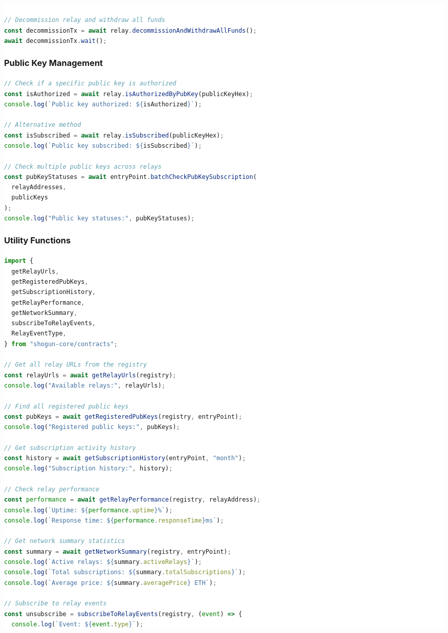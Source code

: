 ```typescript

// Decommission relay and withdraw all funds
const decommissionTx = await relay.decommissionAndWithdrawAllFunds();
await decommissionTx.wait();
```

### Public Key Management

```typescript
// Check if a specific public key is authorized
const isAuthorized = await relay.isAuthorizedByPubKey(publicKeyHex);
console.log(`Public key authorized: ${isAuthorized}`);

// Alternative method
const isSubscribed = await relay.isSubscribed(publicKeyHex);
console.log(`Public key subscribed: ${isSubscribed}`);

// Check multiple public keys across relays
const pubKeyStatuses = await entryPoint.batchCheckPubKeySubscription(
  relayAddresses,
  publicKeys
);
console.log("Public key statuses:", pubKeyStatuses);
```

### Utility Functions

```typescript
import {
  getRelayUrls,
  getRegisteredPubKeys,
  getSubscriptionHistory,
  getRelayPerformance,
  getNetworkSummary,
  subscribeToRelayEvents,
  RelayEventType,
} from "shogun-core/contracts";

// Get all relay URLs from the registry
const relayUrls = await getRelayUrls(registry);
console.log("Available relays:", relayUrls);

// Find all registered public keys
const pubKeys = await getRegisteredPubKeys(registry, entryPoint);
console.log("Registered public keys:", pubKeys);

// Get subscription activity history
const history = await getSubscriptionHistory(entryPoint, "month");
console.log("Subscription history:", history);

// Check relay performance
const performance = await getRelayPerformance(registry, relayAddress);
console.log(`Uptime: ${performance.uptime}%`);
console.log(`Response time: ${performance.responseTime}ms`);

// Get network summary statistics
const summary = await getNetworkSummary(registry, entryPoint);
console.log(`Active relays: ${summary.activeRelays}`);
console.log(`Total subscriptions: ${summary.totalSubscriptions}`);
console.log(`Average price: ${summary.averagePrice} ETH`);

// Subscribe to relay events
const unsubscribe = subscribeToRelayEvents(registry, (event) => {
  console.log(`Event: ${event.type}`);
```